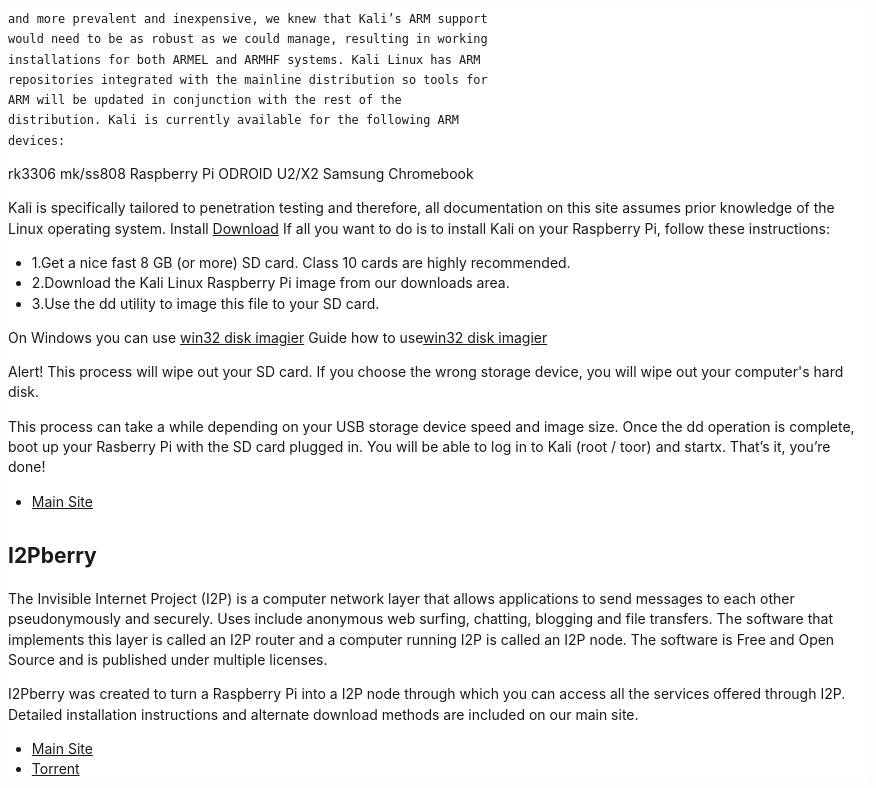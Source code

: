     and more prevalent and inexpensive, we knew that Kali’s ARM support
    would need to be as robust as we could manage, resulting in working
    installations for both ARMEL and ARMHF systems. Kali Linux has ARM
    repositories integrated with the mainline distribution so tools for
    ARM will be updated in conjunction with the rest of the
    distribution. Kali is currently available for the following ARM
    devices:

rk3306 mk/ss808 Raspberry Pi ODROID U2/X2 Samsung Chromebook

Kali is specifically tailored to penetration testing and therefore, all
documentation on this site assumes prior knowledge of the Linux
operating system. Install
[Download](http://cdimage.kali.org/kali-images/kali-linux-1.0-armel-raspberrypi.img.gz)
If all you want to do is to install Kali on your Raspberry Pi, follow
these instructions:

-   1.Get a nice fast 8 GB (or more) SD card. Class 10 cards are highly
    recommended.
-   2.Download the Kali Linux Raspberry Pi image from our downloads
    area.
-   3.Use the dd utility to image this file to your SD card.

On Windows you can use [win32 disk
imagier](http://www.softpedia.com/progDownload/Win32-Disk-Imager-Download-173006.html)
Guide how to use[win32 disk
imagier](http://www.youtube.com/watch?v=sdSB1GKQIdU)

Alert! This process will wipe out your SD card. If you choose the wrong
storage device, you will wipe out your computer's hard disk.

This process can take a while depending on your USB storage device speed
and image size. Once the dd operation is complete, boot up your Rasberry
Pi with the SD card plugged in. You will be able to log in to Kali (root
/ toor) and startx. That’s it, you’re done!

-   [Main Site](http://www.kali.org/)

## I2Pberry

The Invisible Internet Project (I2P) is a computer network layer that
allows applications to send messages to each other pseudonymously and
securely. Uses include anonymous web surfing, chatting, blogging and
file transfers. The software that implements this layer is called an I2P
router and a computer running I2P is called an I2P node. The software is
Free and Open Source and is published under multiple licenses.

I2Pberry was created to turn a Raspberry Pi into a I2P node through
which you can access all the services offered through I2P. Detailed
installation instructions and alternate download methods are included on
our main site.

-   [Main Site](https://github.com/m6urns/i2pberry)
-   [Torrent](https://github.com/m6urns/i2pberry/blob/master/torrents)
